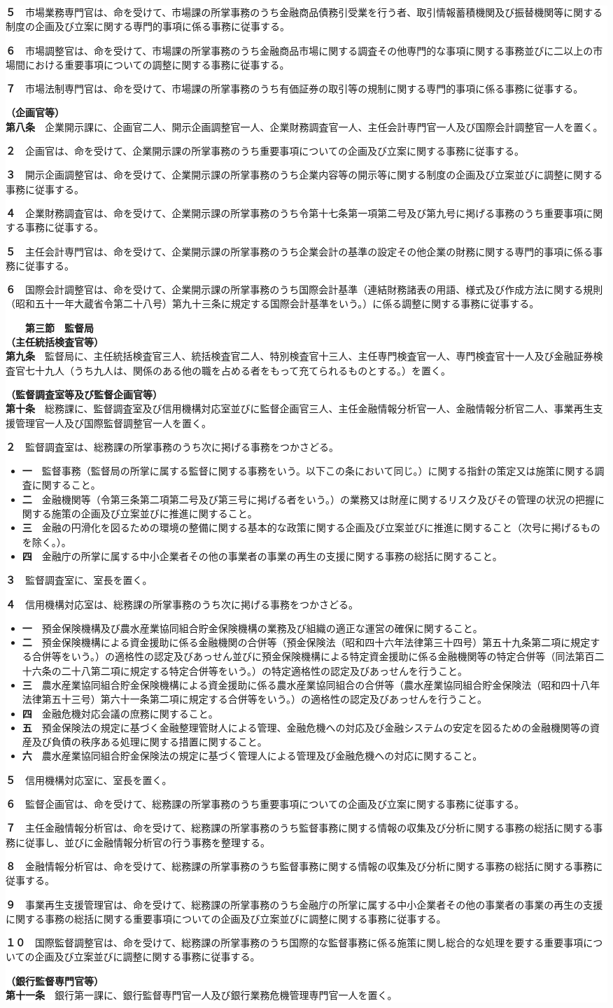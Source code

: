 **５**　市場業務専門官は、命を受けて、市場課の所掌事務のうち金融商品債務引受業を行う者、取引情報蓄積機関及び振替機関等に関する制度の企画及び立案に関する専門的事項に係る事務に従事する。  
  
**６**　市場調整官は、命を受けて、市場課の所掌事務のうち金融商品市場に関する調査その他専門的な事項に関する事務並びに二以上の市場間における重要事項についての調整に関する事務に従事する。  
  
**７**　市場法制専門官は、命を受けて、市場課の所掌事務のうち有価証券の取引等の規制に関する専門的事項に係る事務に従事する。  
  
**（企画官等）**  
**第八条**　企業開示課に、企画官二人、開示企画調整官一人、企業財務調査官一人、主任会計専門官一人及び国際会計調整官一人を置く。  
  
**２**　企画官は、命を受けて、企業開示課の所掌事務のうち重要事項についての企画及び立案に関する事務に従事する。  
  
**３**　開示企画調整官は、命を受けて、企業開示課の所掌事務のうち企業内容等の開示等に関する制度の企画及び立案並びに調整に関する事務に従事する。  
  
**４**　企業財務調査官は、命を受けて、企業開示課の所掌事務のうち令第十七条第一項第二号及び第九号に掲げる事務のうち重要事項に関する事務に従事する。  
  
**５**　主任会計専門官は、命を受けて、企業開示課の所掌事務のうち企業会計の基準の設定その他企業の財務に関する専門的事項に係る事務に従事する。  
  
**６**　国際会計調整官は、命を受けて、企業開示課の所掌事務のうち国際会計基準（連結財務諸表の用語、様式及び作成方法に関する規則（昭和五十一年大蔵省令第二十八号）第九十三条に規定する国際会計基準をいう。）に係る調整に関する事務に従事する。  
  
&emsp;&emsp;**第三節　監督局**  
**（主任統括検査官等）**  
**第九条**　監督局に、主任統括検査官三人、統括検査官二人、特別検査官十三人、主任専門検査官一人、専門検査官十一人及び金融証券検査官七十九人（うち九人は、関係のある他の職を占める者をもって充てられるものとする。）を置く。  
  
**（監督調査室等及び監督企画官等）**  
**第十条**　総務課に、監督調査室及び信用機構対応室並びに監督企画官三人、主任金融情報分析官一人、金融情報分析官二人、事業再生支援管理官一人及び国際監督調整官一人を置く。  
  
**２**　監督調査室は、総務課の所掌事務のうち次に掲げる事務をつかさどる。  
* **一**　監督事務（監督局の所掌に属する監督に関する事務をいう。以下この条において同じ。）に関する指針の策定又は施策に関する調査に関すること。  
* **二**　金融機関等（令第三条第二項第二号及び第三号に掲げる者をいう。）の業務又は財産に関するリスク及びその管理の状況の把握に関する施策の企画及び立案並びに推進に関すること。  
* **三**　金融の円滑化を図るための環境の整備に関する基本的な政策に関する企画及び立案並びに推進に関すること（次号に掲げるものを除く。）。  
* **四**　金融庁の所掌に属する中小企業者その他の事業者の事業の再生の支援に関する事務の総括に関すること。  
  
**３**　監督調査室に、室長を置く。  
  
**４**　信用機構対応室は、総務課の所掌事務のうち次に掲げる事務をつかさどる。  
* **一**　預金保険機構及び農水産業協同組合貯金保険機構の業務及び組織の適正な運営の確保に関すること。  
* **二**　預金保険機構による資金援助に係る金融機関の合併等（預金保険法（昭和四十六年法律第三十四号）第五十九条第二項に規定する合併等をいう。）の適格性の認定及びあっせん並びに預金保険機構による特定資金援助に係る金融機関等の特定合併等（同法第百二十六条の二十八第二項に規定する特定合併等をいう。）の特定適格性の認定及びあっせんを行うこと。  
* **三**　農水産業協同組合貯金保険機構による資金援助に係る農水産業協同組合の合併等（農水産業協同組合貯金保険法（昭和四十八年法律第五十三号）第六十一条第二項に規定する合併等をいう。）の適格性の認定及びあっせんを行うこと。  
* **四**　金融危機対応会議の庶務に関すること。  
* **五**　預金保険法の規定に基づく金融整理管財人による管理、金融危機への対応及び金融システムの安定を図るための金融機関等の資産及び負債の秩序ある処理に関する措置に関すること。  
* **六**　農水産業協同組合貯金保険法の規定に基づく管理人による管理及び金融危機への対応に関すること。  
  
**５**　信用機構対応室に、室長を置く。  
  
**６**　監督企画官は、命を受けて、総務課の所掌事務のうち重要事項についての企画及び立案に関する事務に従事する。  
  
**７**　主任金融情報分析官は、命を受けて、総務課の所掌事務のうち監督事務に関する情報の収集及び分析に関する事務の総括に関する事務に従事し、並びに金融情報分析官の行う事務を整理する。  
  
**８**　金融情報分析官は、命を受けて、総務課の所掌事務のうち監督事務に関する情報の収集及び分析に関する事務の総括に関する事務に従事する。  
  
**９**　事業再生支援管理官は、命を受けて、総務課の所掌事務のうち金融庁の所掌に属する中小企業者その他の事業者の事業の再生の支援に関する事務の総括に関する重要事項についての企画及び立案並びに調整に関する事務に従事する。  
  
**１０**　国際監督調整官は、命を受けて、総務課の所掌事務のうち国際的な監督事務に係る施策に関し総合的な処理を要する重要事項についての企画及び立案並びに調整に関する事務に従事する。  
  
**（銀行監督専門官等）**  
**第十一条**　銀行第一課に、銀行監督専門官一人及び銀行業務危機管理専門官一人を置く。  
  